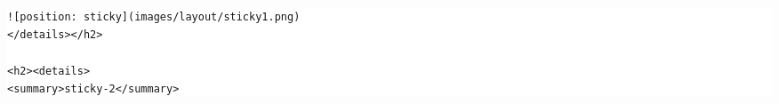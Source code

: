     ![position: sticky](images/layout/sticky1.png)
    </details></h2>

    <h2><details>
    <summary>sticky-2</summary>

